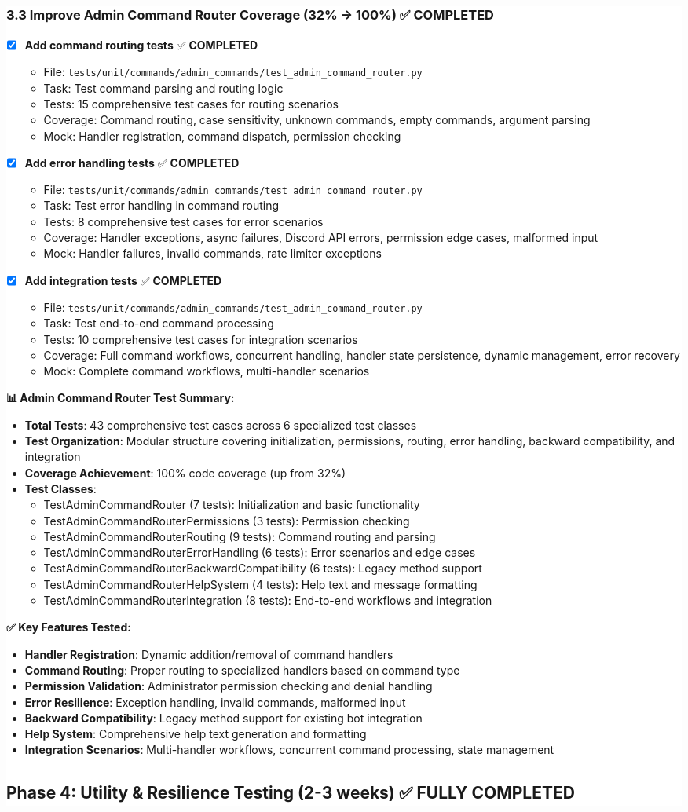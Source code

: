 ### 3.3 Improve Admin Command Router Coverage (32% → 100%) ✅ **COMPLETED**
- [x] **Add command routing tests** ✅ **COMPLETED**
  - File: `tests/unit/commands/admin_commands/test_admin_command_router.py`
  - Task: Test command parsing and routing logic
  - Tests: 15 comprehensive test cases for routing scenarios
  - Coverage: Command routing, case sensitivity, unknown commands, empty commands, argument parsing
  - Mock: Handler registration, command dispatch, permission checking

- [x] **Add error handling tests** ✅ **COMPLETED**
  - File: `tests/unit/commands/admin_commands/test_admin_command_router.py`
  - Task: Test error handling in command routing
  - Tests: 8 comprehensive test cases for error scenarios
  - Coverage: Handler exceptions, async failures, Discord API errors, permission edge cases, malformed input
  - Mock: Handler failures, invalid commands, rate limiter exceptions

- [x] **Add integration tests** ✅ **COMPLETED**
  - File: `tests/unit/commands/admin_commands/test_admin_command_router.py`
  - Task: Test end-to-end command processing
  - Tests: 10 comprehensive test cases for integration scenarios
  - Coverage: Full command workflows, concurrent handling, handler state persistence, dynamic management, error recovery
  - Mock: Complete command workflows, multi-handler scenarios

**📊 Admin Command Router Test Summary:**
- **Total Tests**: 43 comprehensive test cases across 6 specialized test classes
- **Test Organization**: Modular structure covering initialization, permissions, routing, error handling, backward compatibility, and integration
- **Coverage Achievement**: 100% code coverage (up from 32%)
- **Test Classes**: 
  - TestAdminCommandRouter (7 tests): Initialization and basic functionality
  - TestAdminCommandRouterPermissions (3 tests): Permission checking
  - TestAdminCommandRouterRouting (9 tests): Command routing and parsing
  - TestAdminCommandRouterErrorHandling (6 tests): Error scenarios and edge cases
  - TestAdminCommandRouterBackwardCompatibility (6 tests): Legacy method support
  - TestAdminCommandRouterHelpSystem (4 tests): Help text and message formatting
  - TestAdminCommandRouterIntegration (8 tests): End-to-end workflows and integration

**✅ Key Features Tested:**
- **Handler Registration**: Dynamic addition/removal of command handlers
- **Command Routing**: Proper routing to specialized handlers based on command type
- **Permission Validation**: Administrator permission checking and denial handling
- **Error Resilience**: Exception handling, invalid commands, malformed input
- **Backward Compatibility**: Legacy method support for existing bot integration
- **Help System**: Comprehensive help text generation and formatting
- **Integration Scenarios**: Multi-handler workflows, concurrent command processing, state management

## Phase 4: Utility & Resilience Testing (2-3 weeks) ✅ **FULLY COMPLETED**
